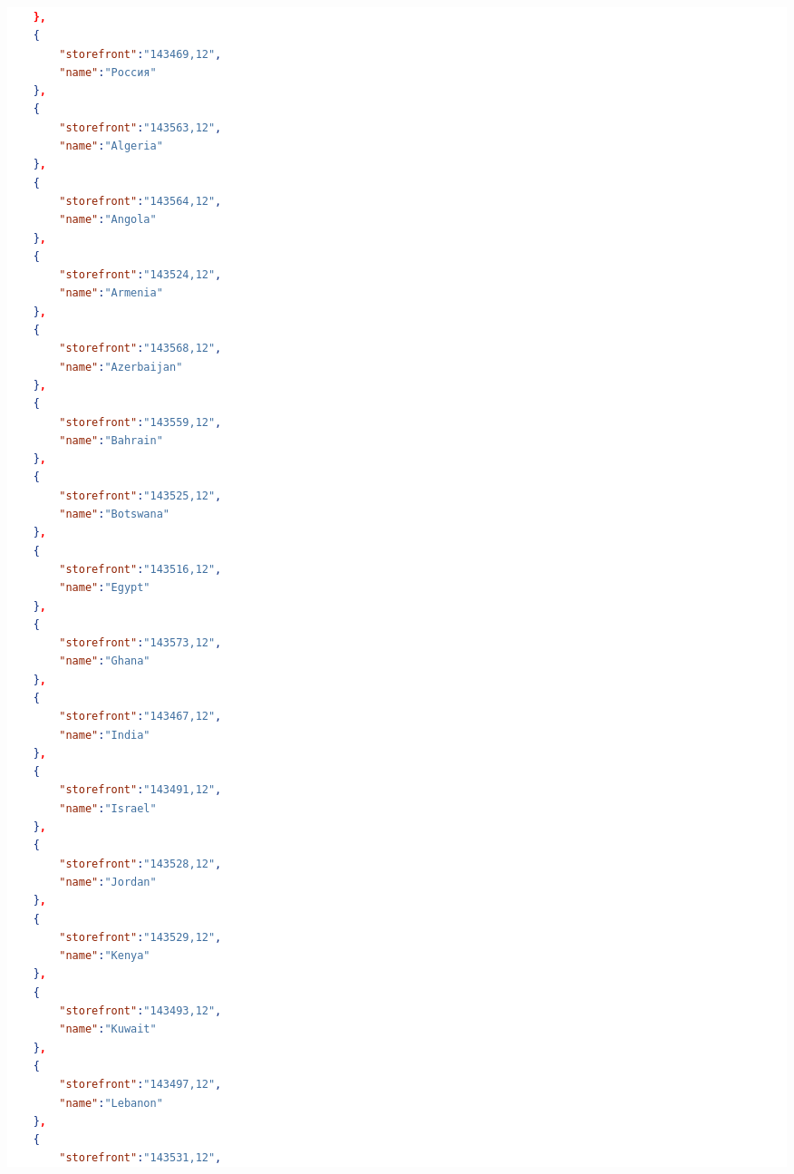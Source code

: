 ```json
	},
	{
		"storefront":"143469,12",
		"name":"Россия"
	},
	{
		"storefront":"143563,12",
		"name":"Algeria"
	},
	{
		"storefront":"143564,12",
		"name":"Angola"
	},
	{
		"storefront":"143524,12",
		"name":"Armenia"
	},
	{
		"storefront":"143568,12",
		"name":"Azerbaijan"
	},
	{
		"storefront":"143559,12",
		"name":"Bahrain"
	},
	{
		"storefront":"143525,12",
		"name":"Botswana"
	},
	{
		"storefront":"143516,12",
		"name":"Egypt"
	},
	{
		"storefront":"143573,12",
		"name":"Ghana"
	},
	{
		"storefront":"143467,12",
		"name":"India"
	},
	{
		"storefront":"143491,12",
		"name":"Israel"
	},
	{
		"storefront":"143528,12",
		"name":"Jordan"
	},
	{
		"storefront":"143529,12",
		"name":"Kenya"
	},
	{
		"storefront":"143493,12",
		"name":"Kuwait"
	},
	{
		"storefront":"143497,12",
		"name":"Lebanon"
	},
	{
		"storefront":"143531,12",
```